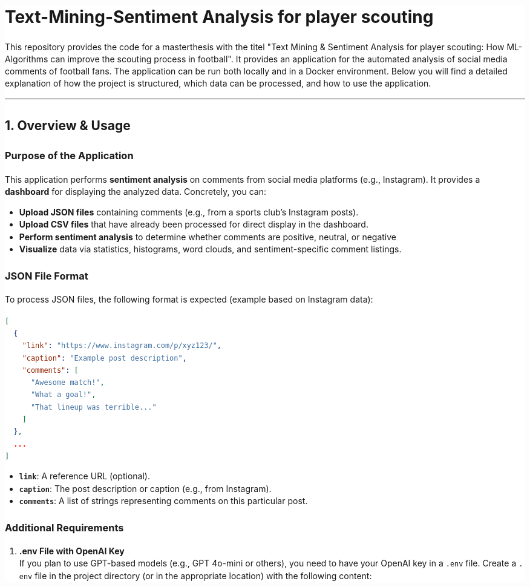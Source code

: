 # Text-Mining-Sentiment Analysis for player scouting
 
This repository provides the code for a masterthesis with the titel "Text Mining & Sentiment Analysis for player scouting: How ML-Algorithms can improve the scouting process in football".
It provides an application for the automated analysis of social media comments of football fans. The application can be run both locally and in a Docker environment. Below you will find a detailed explanation of how the project is structured, which data can be processed, and how to use the application.

---

## 1. Overview & Usage

### Purpose of the Application

This application performs **sentiment analysis** on comments from social media platforms (e.g., Instagram). It provides a **dashboard** for displaying the analyzed data. Concretely, you can:

- **Upload JSON files** containing comments (e.g., from a sports club’s Instagram posts).
- **Upload CSV files** that have already been processed for direct display in the dashboard.
- **Perform sentiment analysis** to determine whether comments are positive, neutral, or negative
- **Visualize** data via statistics, histograms, word clouds, and sentiment-specific comment listings.

### JSON File Format

To process JSON files, the following format is expected (example based on Instagram data):

```json
[
  {
    "link": "https://www.instagram.com/p/xyz123/",
    "caption": "Example post description",
    "comments": [
      "Awesome match!",
      "What a goal!",
      "That lineup was terrible..."
    ]
  },
  ...
]
```

- **`link`**: A reference URL (optional).
- **`caption`**: The post description or caption (e.g., from Instagram).
- **`comments`**: A list of strings representing comments on this particular post.

### Additional Requirements

1. **.env File with OpenAI Key**  
   If you plan to use GPT-based models (e.g., GPT 4o-mini or others), you need to have your OpenAI key in a `.env` file. Create a `.env` file in the project directory (or in the appropriate location) with the following content:
